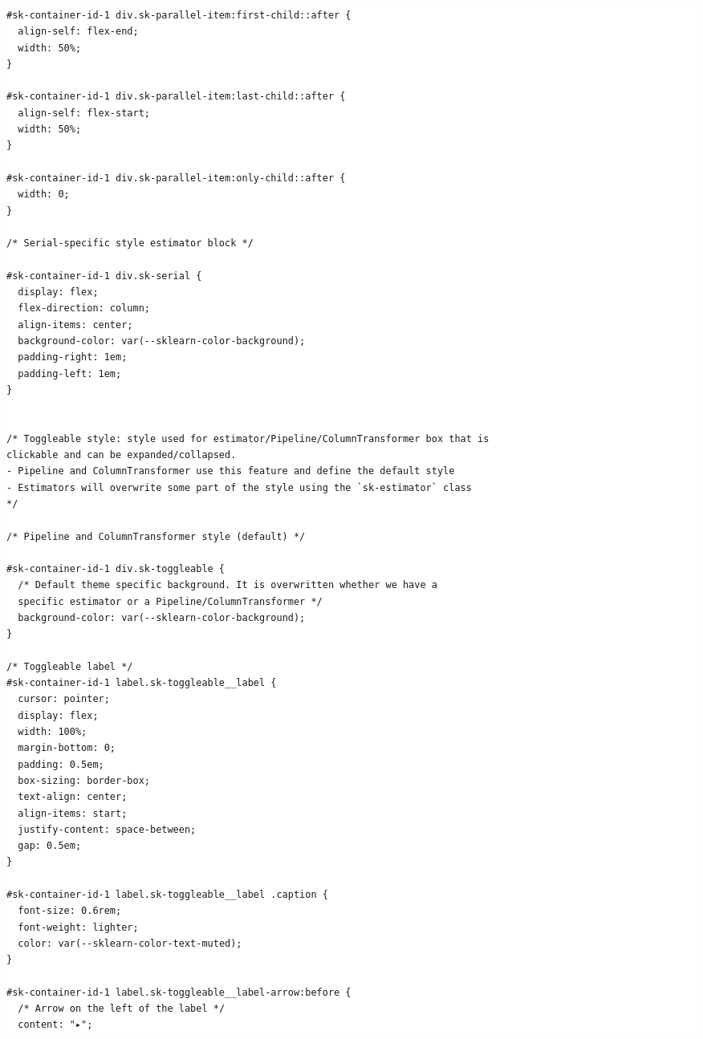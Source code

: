 ```{=html}
#sk-container-id-1 div.sk-parallel-item:first-child::after {
  align-self: flex-end;
  width: 50%;
}

#sk-container-id-1 div.sk-parallel-item:last-child::after {
  align-self: flex-start;
  width: 50%;
}

#sk-container-id-1 div.sk-parallel-item:only-child::after {
  width: 0;
}

/* Serial-specific style estimator block */

#sk-container-id-1 div.sk-serial {
  display: flex;
  flex-direction: column;
  align-items: center;
  background-color: var(--sklearn-color-background);
  padding-right: 1em;
  padding-left: 1em;
}


/* Toggleable style: style used for estimator/Pipeline/ColumnTransformer box that is
clickable and can be expanded/collapsed.
- Pipeline and ColumnTransformer use this feature and define the default style
- Estimators will overwrite some part of the style using the `sk-estimator` class
*/

/* Pipeline and ColumnTransformer style (default) */

#sk-container-id-1 div.sk-toggleable {
  /* Default theme specific background. It is overwritten whether we have a
  specific estimator or a Pipeline/ColumnTransformer */
  background-color: var(--sklearn-color-background);
}

/* Toggleable label */
#sk-container-id-1 label.sk-toggleable__label {
  cursor: pointer;
  display: flex;
  width: 100%;
  margin-bottom: 0;
  padding: 0.5em;
  box-sizing: border-box;
  text-align: center;
  align-items: start;
  justify-content: space-between;
  gap: 0.5em;
}

#sk-container-id-1 label.sk-toggleable__label .caption {
  font-size: 0.6rem;
  font-weight: lighter;
  color: var(--sklearn-color-text-muted);
}

#sk-container-id-1 label.sk-toggleable__label-arrow:before {
  /* Arrow on the left of the label */
  content: "▸";
```